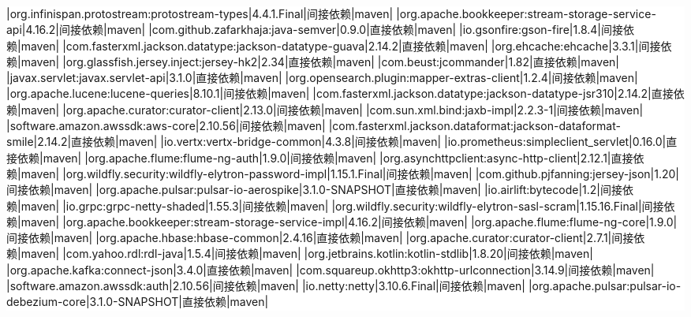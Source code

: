 |org.infinispan.protostream:protostream-types|4.4.1.Final|间接依赖|maven|
|org.apache.bookkeeper:stream-storage-service-api|4.16.2|间接依赖|maven|
|com.github.zafarkhaja:java-semver|0.9.0|直接依赖|maven|
|io.gsonfire:gson-fire|1.8.4|间接依赖|maven|
|com.fasterxml.jackson.datatype:jackson-datatype-guava|2.14.2|直接依赖|maven|
|org.ehcache:ehcache|3.3.1|间接依赖|maven|
|org.glassfish.jersey.inject:jersey-hk2|2.34|直接依赖|maven|
|com.beust:jcommander|1.82|直接依赖|maven|
|javax.servlet:javax.servlet-api|3.1.0|直接依赖|maven|
|org.opensearch.plugin:mapper-extras-client|1.2.4|间接依赖|maven|
|org.apache.lucene:lucene-queries|8.10.1|间接依赖|maven|
|com.fasterxml.jackson.datatype:jackson-datatype-jsr310|2.14.2|直接依赖|maven|
|org.apache.curator:curator-client|2.13.0|间接依赖|maven|
|com.sun.xml.bind:jaxb-impl|2.2.3-1|间接依赖|maven|
|software.amazon.awssdk:aws-core|2.10.56|间接依赖|maven|
|com.fasterxml.jackson.dataformat:jackson-dataformat-smile|2.14.2|直接依赖|maven|
|io.vertx:vertx-bridge-common|4.3.8|间接依赖|maven|
|io.prometheus:simpleclient_servlet|0.16.0|直接依赖|maven|
|org.apache.flume:flume-ng-auth|1.9.0|间接依赖|maven|
|org.asynchttpclient:async-http-client|2.12.1|直接依赖|maven|
|org.wildfly.security:wildfly-elytron-password-impl|1.15.1.Final|间接依赖|maven|
|com.github.pjfanning:jersey-json|1.20|间接依赖|maven|
|org.apache.pulsar:pulsar-io-aerospike|3.1.0-SNAPSHOT|直接依赖|maven|
|io.airlift:bytecode|1.2|间接依赖|maven|
|io.grpc:grpc-netty-shaded|1.55.3|间接依赖|maven|
|org.wildfly.security:wildfly-elytron-sasl-scram|1.15.16.Final|间接依赖|maven|
|org.apache.bookkeeper:stream-storage-service-impl|4.16.2|间接依赖|maven|
|org.apache.flume:flume-ng-core|1.9.0|间接依赖|maven|
|org.apache.hbase:hbase-common|2.4.16|直接依赖|maven|
|org.apache.curator:curator-client|2.7.1|间接依赖|maven|
|com.yahoo.rdl:rdl-java|1.5.4|间接依赖|maven|
|org.jetbrains.kotlin:kotlin-stdlib|1.8.20|间接依赖|maven|
|org.apache.kafka:connect-json|3.4.0|直接依赖|maven|
|com.squareup.okhttp3:okhttp-urlconnection|3.14.9|间接依赖|maven|
|software.amazon.awssdk:auth|2.10.56|间接依赖|maven|
|io.netty:netty|3.10.6.Final|间接依赖|maven|
|org.apache.pulsar:pulsar-io-debezium-core|3.1.0-SNAPSHOT|直接依赖|maven|